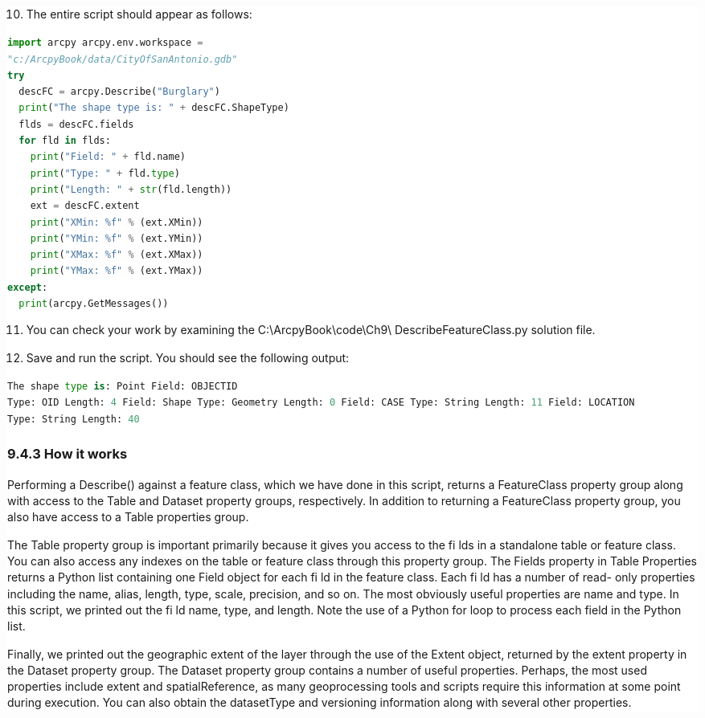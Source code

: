 10. The entire script should appear as follows:
```py
import arcpy arcpy.env.workspace =
"c:/ArcpyBook/data/CityOfSanAntonio.gdb"
try
  descFC = arcpy.Describe("Burglary")
  print("The shape type is: " + descFC.ShapeType)
  flds = descFC.fields
  for fld in flds:
    print("Field: " + fld.name)
    print("Type: " + fld.type)
    print("Length: " + str(fld.length))
    ext = descFC.extent
    print("XMin: %f" % (ext.XMin))
    print("YMin: %f" % (ext.YMin))
    print("XMax: %f" % (ext.XMax))
    print("YMax: %f" % (ext.YMax))
except:
  print(arcpy.GetMessages())
```

11. You can check your work by examining the C:\ArcpyBook\code\Ch9\ DescribeFeatureClass.py solution file.

12. Save and run the script. You should see the following output:
```py
The shape type is: Point Field: OBJECTID
Type: OID Length: 4 Field: Shape Type: Geometry Length: 0 Field: CASE Type: String Length: 11 Field: LOCATION
Type: String Length: 40
```

### 9.4.3 How it works

Performing a Describe() against a feature class, which we have done in this script, returns a FeatureClass property group along with access to the Table and Dataset property groups, respectively.
In addition to returning a FeatureClass property group, you also have access to a Table properties group.

The Table property group is important primarily because it gives you access to the fi  lds in a standalone table or feature class.
You can also access any indexes on the table or feature class through this property group.
The Fields property in Table Properties returns a Python list containing one Field object for each fi ld in the feature class.
Each fi ld has a number of read- only properties including the name, alias, length, type, scale, precision, and so on.
The most obviously useful properties are name and type.
In this script, we printed out the fi  ld name, type, and length.
Note the use of a Python for loop to process each field in the Python list.

Finally, we printed out the geographic extent of the layer through the use of the Extent object, returned by the extent property in the Dataset property group.
The Dataset property group contains a number of useful properties.
Perhaps, the most used properties include extent and spatialReference, as many geoprocessing tools and scripts require this information at some point during execution.
You can also obtain the datasetType and versioning information along with several other properties.
